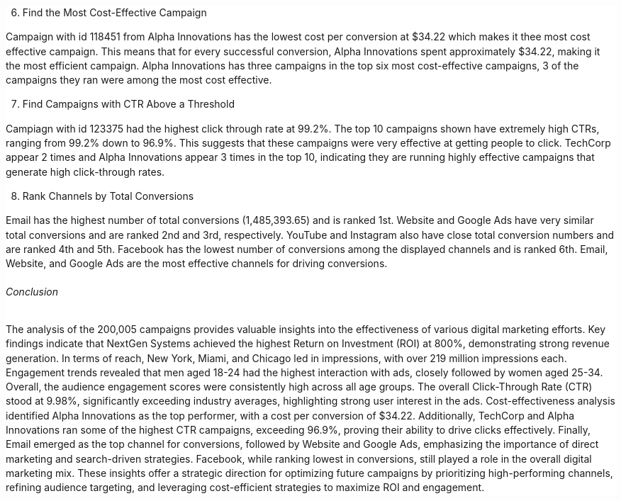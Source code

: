 



6.	Find the Most Cost-Effective Campaign
 
Campaign with id 118451 from Alpha Innovations has the lowest cost per conversion at $34.22 which makes it thee most cost effective campaign.
This means that for every successful conversion, Alpha Innovations spent approximately $34.22, making it the most efficient campaign.
Alpha Innovations has three campaigns in the top six most cost-effective campaigns, 3 of the campaigns they ran were among the most cost effective. 





7.	Find Campaigns with CTR Above a Threshold
 
Campiagn with id 123375 had the highest click through rate at 99.2%. The top 10 campaigns shown have extremely high CTRs, ranging from 99.2% down to 96.9%. This suggests that these campaigns were very effective at getting people to click. 
TechCorp appear 2 times and Alpha Innovations appear 3 times in the top 10, indicating they are running highly effective campaigns that generate high click-through rates.


8.	Rank Channels by Total Conversions
 
Email has the highest number of total conversions (1,485,393.65) and is ranked 1st. 
Website and Google Ads have very similar total conversions and are ranked 2nd and 3rd, respectively. 
YouTube and Instagram also have close total conversion numbers and are ranked 4th and 5th. 
Facebook has the lowest number of conversions among the displayed channels and is ranked 6th.
Email, Website, and Google Ads are the most effective channels for driving conversions.



###### Conclusion
The analysis of the 200,005 campaigns provides valuable insights into the effectiveness of various digital marketing efforts. Key findings indicate that NextGen Systems achieved the highest Return on Investment (ROI) at 800%, demonstrating strong revenue generation. In terms of reach, New York, Miami, and Chicago led in impressions, with over 219 million impressions each.
Engagement trends revealed that men aged 18-24 had the highest interaction with ads, closely followed by women aged 25-34. Overall, the audience engagement scores were consistently high across all age groups. The overall Click-Through Rate (CTR) stood at 9.98%, significantly exceeding industry averages, highlighting strong user interest in the ads.
Cost-effectiveness analysis identified Alpha Innovations as the top performer, with a cost per conversion of $34.22. Additionally, TechCorp and Alpha Innovations ran some of the highest CTR campaigns, exceeding 96.9%, proving their ability to drive clicks effectively.
Finally, Email emerged as the top channel for conversions, followed by Website and Google Ads, emphasizing the importance of direct marketing and search-driven strategies. Facebook, while ranking lowest in conversions, still played a role in the overall digital marketing mix.
These insights offer a strategic direction for optimizing future campaigns by prioritizing high-performing channels, refining audience targeting, and leveraging cost-efficient strategies to maximize ROI and engagement.





